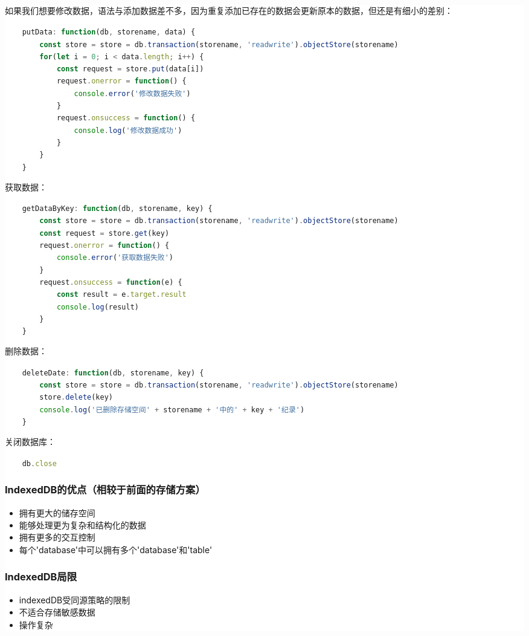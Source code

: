 如果我们想要修改数据，语法与添加数据差不多，因为重复添加已存在的数据会更新原本的数据，但还是有细小的差别：

```js
    putData: function(db, storename, data) {
        const store = store = db.transaction(storename, 'readwrite').objectStore(storename)
        for(let i = 0; i < data.length; i++) {
            const request = store.put(data[i])
            request.onerror = function() {
                console.error('修改数据失败')
            }
            request.onsuccess = function() {
                console.log('修改数据成功')
            }
        }
    }
```

获取数据：

```js
    getDataByKey: function(db, storename, key) {
        const store = store = db.transaction(storename, 'readwrite').objectStore(storename)
        const request = store.get(key)
        request.onerror = function() {
            console.error('获取数据失败')
        }
        request.onsuccess = function(e) {
            const result = e.target.result
            console.log(result)
        }
    }
```

删除数据：

```js
    deleteDate: function(db, storename, key) {
        const store = store = db.transaction(storename, 'readwrite').objectStore(storename)
        store.delete(key)
        console.log('已删除存储空间' + storename + '中的' + key + '纪录')
    }
```

关闭数据库：

```js
    db.close
```

### IndexedDB的优点（相较于前面的存储方案）
* 拥有更大的储存空间
* 能够处理更为复杂和结构化的数据
* 拥有更多的交互控制
* 每个'database'中可以拥有多个'database'和'table'

### IndexedDB局限

* indexedDB受同源策略的限制
* 不适合存储敏感数据
* 操作复杂